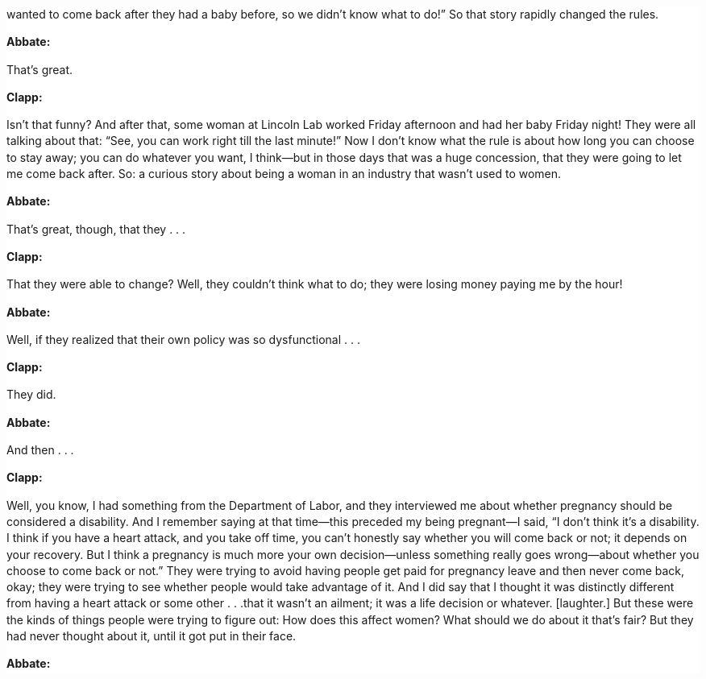 wanted to come back after they had a baby before, so we didn’t know what
to do\!” So that story rapidly changed the rules.

**Abbate:**

That’s great.

**Clapp:**

Isn’t that funny? And after that, some woman at Lincoln Lab worked
Friday afternoon and had her baby Friday night\! They were all talking
about that: “See, you can work right till the last minute\!” Now I don’t
know what the rule is about how long you can choose to stay away; you
can do whatever you want, I think—but in those days that was a huge
concession, that they were going to let me come back after. So: a
curious story about being a woman in an industry that wasn’t used to
women.

**Abbate:**

That’s great, though, that they . . .

**Clapp:**

That they were able to change? Well, they couldn’t think what to do;
they were losing money paying me by the hour\!

**Abbate:**

Well, if they realized that their own policy was so dysfunctional . . .

**Clapp:**

They did.

**Abbate:**

And then . . .

**Clapp:**

Well, you know, I had something from the Department of Labor, and they
interviewed me about whether pregnancy should be considered a
disability. And I remember saying at that time—this preceded my being
pregnant—I said, “I don’t think it’s a disability. I think if you have a
heart attack, and you take off time, you can’t honestly say whether you
will come back or not; it depends on your recovery. But I think a
pregnancy is much more your own decision—unless something really goes
wrong—about whether you choose to come back or not.” They were trying to
avoid having people get paid for pregnancy leave and then never come
back, okay; they were trying to see whether people would take advantage
of it. And I did say that I thought it was distinctly different from
having a heart attack or some other . . .that it wasn’t an ailment; it
was a life decision or whatever. \[laughter.\] But these were the kinds
of things people were trying to figure out: How does this affect women?
What should we do about it that’s fair? But they had never thought about
it, until it got put in their face.

**Abbate:**
